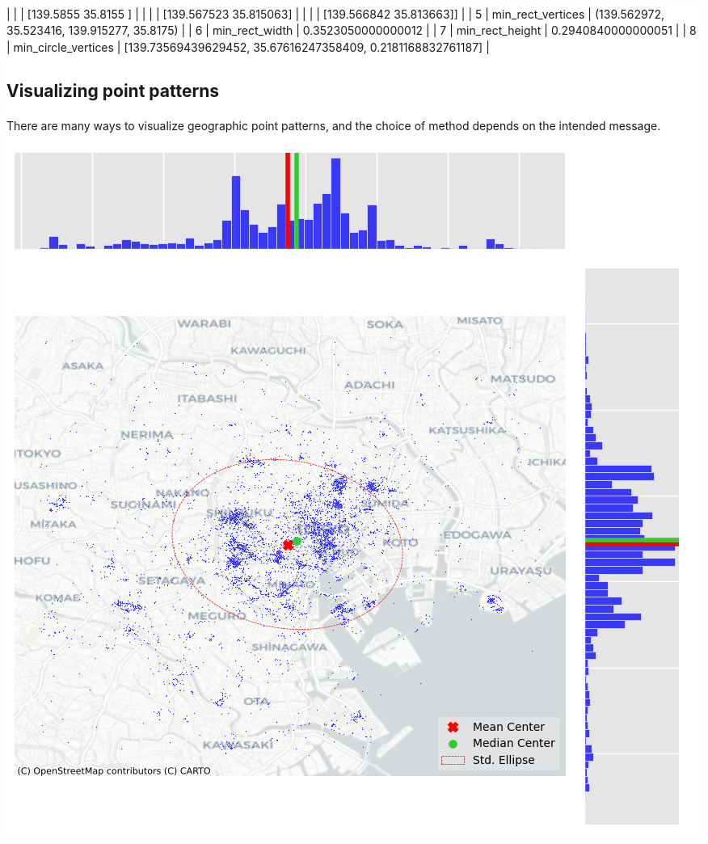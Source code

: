 |    |                      |  [139.5855    35.8155  ]                                    |
|    |                      |  [139.567523  35.815063]                                    |
|    |                      |  [139.566842  35.813663]]                                   |
|  5 | min_rect_vertices    | (139.562972, 35.523416, 139.915277, 35.8175)                |
|  6 | min_rect_width       | 0.3523050000000012                                          |
|  7 | min_rect_height      | 0.2940840000000051                                          |
|  8 | min_circle_vertices  | [139.73569439629452, 35.67616247358409, 0.2181168832761187] |

## Visualizing point patterns
There are many ways to visualize geographic point patterns, and the choice of method depends on the intended message.

<img src="/assets/images/geospatial/snippet/pp_01.png" alt="drawing"/>
